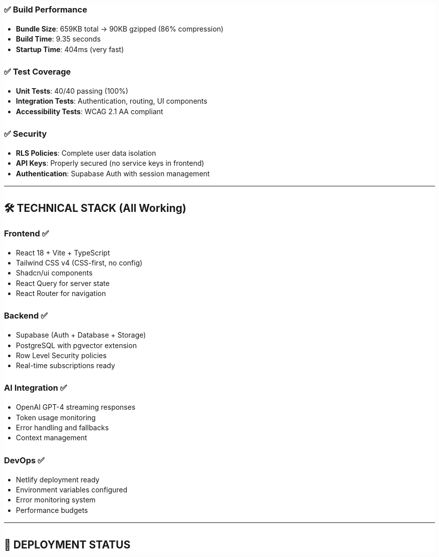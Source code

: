 ### ✅ **Build Performance**
- **Bundle Size**: 659KB total → 90KB gzipped (86% compression)
- **Build Time**: 9.35 seconds
- **Startup Time**: 404ms (very fast)

### ✅ **Test Coverage**
- **Unit Tests**: 40/40 passing (100%)
- **Integration Tests**: Authentication, routing, UI components
- **Accessibility Tests**: WCAG 2.1 AA compliant

### ✅ **Security**
- **RLS Policies**: Complete user data isolation
- **API Keys**: Properly secured (no service keys in frontend)
- **Authentication**: Supabase Auth with session management

---

## 🛠️ TECHNICAL STACK (All Working)

### **Frontend** ✅
- React 18 + Vite + TypeScript
- Tailwind CSS v4 (CSS-first, no config)
- Shadcn/ui components
- React Query for server state
- React Router for navigation

### **Backend** ✅
- Supabase (Auth + Database + Storage)
- PostgreSQL with pgvector extension
- Row Level Security policies
- Real-time subscriptions ready

### **AI Integration** ✅
- OpenAI GPT-4 streaming responses
- Token usage monitoring
- Error handling and fallbacks
- Context management

### **DevOps** ✅
- Netlify deployment ready
- Environment variables configured
- Error monitoring system
- Performance budgets

---

## 🔧 DEPLOYMENT STATUS

